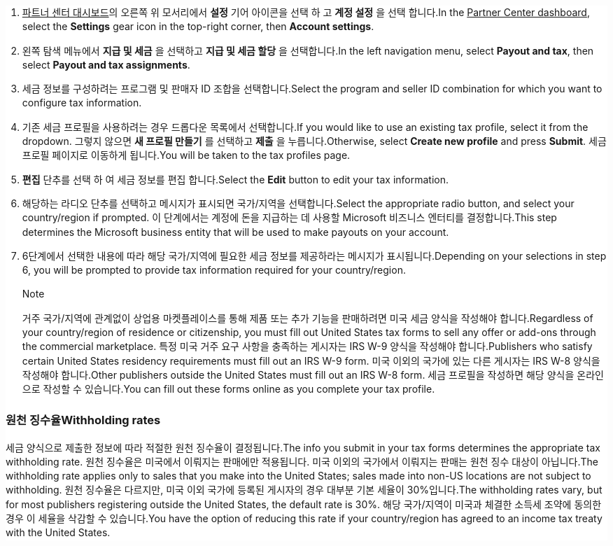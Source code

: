 1. <span data-ttu-id="9e9e0-130">[파트너 센터 대시보드](https://partner.microsoft.com/dashboard)의 오른쪽 위 모서리에서 **설정** 기어 아이콘을 선택 하 고 **계정 설정** 을 선택 합니다.</span><span class="sxs-lookup"><span data-stu-id="9e9e0-130">In the [Partner Center dashboard](https://partner.microsoft.com/dashboard), select the **Settings** gear icon in the top-right corner, then **Account settings**.</span></span>

2. <span data-ttu-id="9e9e0-131">왼쪽 탐색 메뉴에서 **지급 및 세금** 을 선택하고 **지급 및 세금 할당** 을 선택합니다.</span><span class="sxs-lookup"><span data-stu-id="9e9e0-131">In the left navigation menu, select **Payout and tax**, then select **Payout and tax assignments**.</span></span>

3. <span data-ttu-id="9e9e0-132">세금 정보를 구성하려는 프로그램 및 판매자 ID 조합을 선택합니다.</span><span class="sxs-lookup"><span data-stu-id="9e9e0-132">Select the program and seller ID combination for which you want to configure tax information.</span></span>

4. <span data-ttu-id="9e9e0-133">기존 세금 프로필을 사용하려는 경우 드롭다운 목록에서 선택합니다.</span><span class="sxs-lookup"><span data-stu-id="9e9e0-133">If you would like to use an existing tax profile, select it from the dropdown.</span></span> <span data-ttu-id="9e9e0-134">그렇지 않으면 **새 프로필 만들기** 를 선택하고 **제출** 을 누릅니다.</span><span class="sxs-lookup"><span data-stu-id="9e9e0-134">Otherwise, select **Create new profile** and press **Submit**.</span></span> <span data-ttu-id="9e9e0-135">세금 프로필 페이지로 이동하게 됩니다.</span><span class="sxs-lookup"><span data-stu-id="9e9e0-135">You will be taken to the tax profiles page.</span></span>

5. <span data-ttu-id="9e9e0-136">**편집** 단추를 선택 하 여 세금 정보를 편집 합니다.</span><span class="sxs-lookup"><span data-stu-id="9e9e0-136">Select the **Edit** button to edit your tax information.</span></span>

6. <span data-ttu-id="9e9e0-137">해당하는 라디오 단추를 선택하고 메시지가 표시되면 국가/지역을 선택합니다.</span><span class="sxs-lookup"><span data-stu-id="9e9e0-137">Select the appropriate radio button, and select your country/region if prompted.</span></span> <span data-ttu-id="9e9e0-138">이 단계에서는 계정에 돈을 지급하는 데 사용할 Microsoft 비즈니스 엔터티를 결정합니다.</span><span class="sxs-lookup"><span data-stu-id="9e9e0-138">This step determines the Microsoft business entity that will be used to make payouts on your account.</span></span>

7. <span data-ttu-id="9e9e0-139">6단계에서 선택한 내용에 따라 해당 국가/지역에 필요한 세금 정보를 제공하라는 메시지가 표시됩니다.</span><span class="sxs-lookup"><span data-stu-id="9e9e0-139">Depending on your selections in step 6, you will be prompted to provide tax information required for your country/region.</span></span>

   > [!NOTE]
   > <span data-ttu-id="9e9e0-140">거주 국가/지역에 관계없이 상업용 마켓플레이스를 통해 제품 또는 추가 기능을 판매하려면 미국 세금 양식을 작성해야 합니다.</span><span class="sxs-lookup"><span data-stu-id="9e9e0-140">Regardless of your country/region of residence or citizenship, you must fill out United States tax forms to sell any offer or add-ons through the commercial marketplace.</span></span> <span data-ttu-id="9e9e0-141">특정 미국 거주 요구 사항을 충족하는 게시자는 IRS W-9 양식을 작성해야 합니다.</span><span class="sxs-lookup"><span data-stu-id="9e9e0-141">Publishers who satisfy certain United States residency requirements must fill out an IRS W-9 form.</span></span> <span data-ttu-id="9e9e0-142">미국 이외의 국가에 있는 다른 게시자는 IRS W-8 양식을 작성해야 합니다.</span><span class="sxs-lookup"><span data-stu-id="9e9e0-142">Other publishers outside the United States must fill out an IRS W-8 form.</span></span> <span data-ttu-id="9e9e0-143">세금 프로필을 작성하면 해당 양식을 온라인으로 작성할 수 있습니다.</span><span class="sxs-lookup"><span data-stu-id="9e9e0-143">You can fill out these forms online as you complete your tax profile.</span></span>

### <a name="withholding-rates"></a><span data-ttu-id="9e9e0-144">원천 징수율</span><span class="sxs-lookup"><span data-stu-id="9e9e0-144">Withholding rates</span></span>

<span data-ttu-id="9e9e0-145">세금 양식으로 제출한 정보에 따라 적절한 원천 징수율이 결정됩니다.</span><span class="sxs-lookup"><span data-stu-id="9e9e0-145">The info you submit in your tax forms determines the appropriate tax withholding rate.</span></span> <span data-ttu-id="9e9e0-146">원천 징수율은 미국에서 이뤄지는 판매에만 적용됩니다. 미국 이외의 국가에서 이뤄지는 판매는 원천 징수 대상이 아닙니다.</span><span class="sxs-lookup"><span data-stu-id="9e9e0-146">The withholding rate applies only to sales that you make into the United States; sales made into non-US locations are not subject to withholding.</span></span> <span data-ttu-id="9e9e0-147">원천 징수율은 다르지만, 미국 이외 국가에 등록된 게시자의 경우 대부분 기본 세율이 30%입니다.</span><span class="sxs-lookup"><span data-stu-id="9e9e0-147">The withholding rates vary, but for most publishers registering outside the United States, the default rate is 30%.</span></span> <span data-ttu-id="9e9e0-148">해당 국가/지역이 미국과 체결한 소득세 조약에 동의한 경우 이 세율을 삭감할 수 있습니다.</span><span class="sxs-lookup"><span data-stu-id="9e9e0-148">You have the option of reducing this rate if your country/region has agreed to an income tax treaty with the United States.</span></span>
